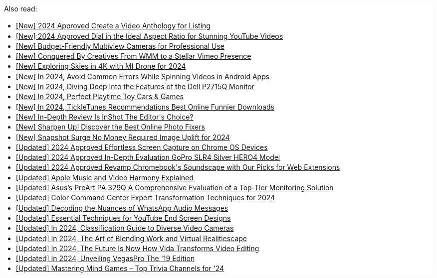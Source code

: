 
<span class="atpl-alsoreadstyle">Also read:</span>
<div><ul>
<li><a href="https://fox-helps.techidaily.com/new-2024-approved-create-a-video-anthology-for-listing/"><u>[New] 2024 Approved  Create a Video Anthology for Listing</u></a></li>
<li><a href="https://facebook-video-share.techidaily.com/new-2024-approved-dial-in-the-ideal-aspect-ratio-for-stunning-youtube-videos/"><u>[New] 2024 Approved  Dial in the Ideal Aspect Ratio for Stunning YouTube Videos</u></a></li>
<li><a href="https://fox-helps.techidaily.com/new-budget-friendly-multiview-cameras-for-professional-use/"><u>[New] Budget-Friendly Multiview Cameras for Professional Use</u></a></li>
<li><a href="https://vimeo-videos.techidaily.com/new-conquered-by-creatives-from-wmm-to-a-stellar-vimeo-presence/"><u>[New] Conquered By Creatives  From WMM to a Stellar Vimeo Presence</u></a></li>
<li><a href="https://fox-helps.techidaily.com/new-exploring-skies-in-4k-with-mi-drone-for-2024/"><u>[New] Exploring Skies in 4K with MI Drone for 2024</u></a></li>
<li><a href="https://fox-helps.techidaily.com/new-in-2024-avoid-common-errors-while-spinning-videos-in-android-apps/"><u>[New] In 2024, Avoid Common Errors While Spinning Videos in Android Apps</u></a></li>
<li><a href="https://fox-helps.techidaily.com/new-in-2024-diving-deep-into-the-features-of-the-dell-p2715q-monitor/"><u>[New] In 2024, Diving Deep Into the Features of the Dell P2715Q Monitor</u></a></li>
<li><a href="https://digital-screen-recording.techidaily.com/new-in-2024-perfect-playtime-toy-cars-and-games/"><u>[New] In 2024, Perfect Playtime  Toy Cars & Games</u></a></li>
<li><a href="https://fox-helps.techidaily.com/new-in-2024-tickletunes-recommendations-best-online-funnier-downloads/"><u>[New] In 2024, TickleTunes Recommendations  Best Online Funnier Downloads</u></a></li>
<li><a href="https://fox-helps.techidaily.com/new-in-depth-review-is-inshot-the-editors-choice/"><u>[New] In-Depth Review  Is InShot The Editor's Choice?</u></a></li>
<li><a href="https://extra-skills.techidaily.com/new-sharpen-up-discover-the-best-online-photo-fixers/"><u>[New] Sharpen Up! Discover the Best Online Photo Fixers</u></a></li>
<li><a href="https://fox-helps.techidaily.com/new-snapshot-surge-no-money-required-image-uplift-for-2024/"><u>[New] Snapshot Surge  No Money Required Image Uplift for 2024</u></a></li>
<li><a href="https://desktop-recording.techidaily.com/updated-2024-approved-effortless-screen-capture-on-chrome-os-devices/"><u>[Updated] 2024 Approved  Effortless Screen Capture on Chrome OS Devices</u></a></li>
<li><a href="https://fox-helps.techidaily.com/updated-2024-approved-in-depth-evaluation-gopro-slr4-silver-hero4-model/"><u>[Updated] 2024 Approved  In-Depth Evaluation  GoPro SLR4 Silver HERO4 Model</u></a></li>
<li><a href="https://fox-helps.techidaily.com/updated-2024-approved-revamp-chromebooks-soundscape-with-our-picks-for-web-extensions/"><u>[Updated] 2024 Approved  Revamp Chromebook's Soundscape with Our Picks for Web Extensions</u></a></li>
<li><a href="https://fox-helps.techidaily.com/updated-apple-music-and-video-harmony-explained/"><u>[Updated] Apple Music and Video Harmony Explained</u></a></li>
<li><a href="https://fox-helps.techidaily.com/updated-asuss-proart-pa-329q-a-comprehensive-evaluation-of-a-top-tier-monitoring-solution/"><u>[Updated] Asus’s ProArt PA 329Q  A Comprehensive Evaluation of a Top-Tier Monitoring Solution</u></a></li>
<li><a href="https://fox-helps.techidaily.com/updated-color-command-center-expert-transformation-techniques-for-2024/"><u>[Updated] Color Command Center  Expert Transformation Techniques for 2024</u></a></li>
<li><a href="https://fox-helps.techidaily.com/updated-decoding-the-nuances-of-whatsapp-audio-messages/"><u>[Updated] Decoding the Nuances of WhatsApp Audio Messages</u></a></li>
<li><a href="https://youtube-videos.techidaily.com/updated-essential-techniques-for-youtube-end-screen-designs/"><u>[Updated] Essential Techniques for YouTube End Screen Designs</u></a></li>
<li><a href="https://fox-helps.techidaily.com/updated-in-2024-classification-guide-to-diverse-video-cameras/"><u>[Updated] In 2024, Classification Guide to Diverse Video Cameras</u></a></li>
<li><a href="https://fox-helps.techidaily.com/updated-in-2024-the-art-of-blending-work-and-virtual-realitiescape/"><u>[Updated] In 2024, The Art of Blending Work and Virtual Realitiescape</u></a></li>
<li><a href="https://fox-helps.techidaily.com/updated-in-2024-the-future-is-now-how-vida-transforms-video-editing/"><u>[Updated] In 2024, The Future Is Now  How Vida Transforms Video Editing</u></a></li>
<li><a href="https://fox-helps.techidaily.com/updated-in-2024-unveiling-vegaspro-the-19-edition/"><u>[Updated] In 2024, Unveiling VegasPro  The '19 Edition</u></a></li>
<li><a href="https://fox-helps.techidaily.com/updated-mastering-mind-games-top-trivia-channels-for-24/"><u>[Updated] Mastering Mind Games – Top Trivia Channels for '24</u></a></li>